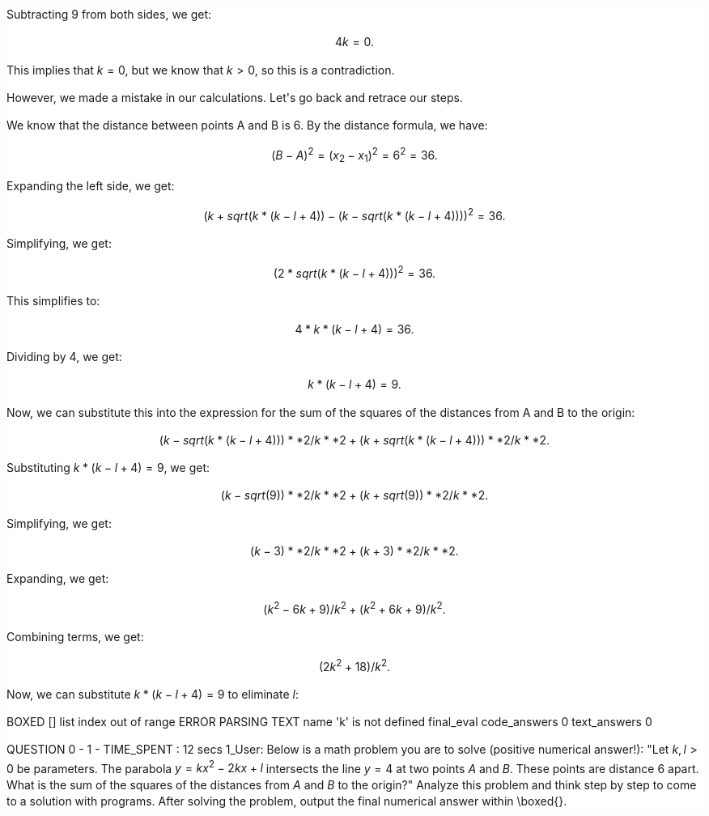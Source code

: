 Subtracting 9 from both sides, we get:

$$4k = 0.$$

This implies that $k = 0$, but we know that $k > 0$, so this is a contradiction.

However, we made a mistake in our calculations. Let's go back and retrace our steps.

We know that the distance between points A and B is 6. By the distance formula, we have:

$$(B - A)^2 = (x_2 - x_1)^2 = 6^2 = 36.$$

Expanding the left side, we get:

$$(k + sqrt(k*(k - l + 4)) - (k - sqrt(k*(k - l + 4))))^2 = 36.$$

Simplifying, we get:

$$(2*sqrt(k*(k - l + 4)))^2 = 36.$$

This simplifies to:

$$4*k*(k - l + 4) = 36.$$

Dividing by 4, we get:

$$k*(k - l + 4) = 9.$$

Now, we can substitute this into the expression for the sum of the squares of the distances from A and B to the origin:

$$(k - sqrt(k*(k - l + 4)))**2/k**2 + (k + sqrt(k*(k - l + 4)))**2/k**2.$$

Substituting $k*(k - l + 4) = 9$, we get:

$$(k - sqrt(9))**2/k**2 + (k + sqrt(9))**2/k**2.$$

Simplifying, we get:

$$(k - 3)**2/k**2 + (k + 3)**2/k**2.$$

Expanding, we get:

$$(k^2 - 6k + 9)/k^2 + (k^2 + 6k + 9)/k^2.$$

Combining terms, we get:

$$(2k^2 + 18)/k^2.$$

Now, we can substitute $k*(k - l + 4) = 9$ to eliminate $l$:


BOXED []
list index out of range
ERROR PARSING TEXT
name 'k' is not defined final_eval
code_answers 0 text_answers 0



QUESTION 0 - 1 - TIME_SPENT : 12 secs
1_User: Below is a math problem you are to solve (positive numerical answer!):
"Let $k, l > 0$ be parameters. The parabola $y = kx^2 - 2kx + l$ intersects the line $y = 4$ at two points $A$ and $B$. These points are distance 6 apart. What is the sum of the squares of the distances from $A$ and $B$ to the origin?"
Analyze this problem and think step by step to come to a solution with programs. After solving the problem, output the final numerical answer within \boxed{}.
